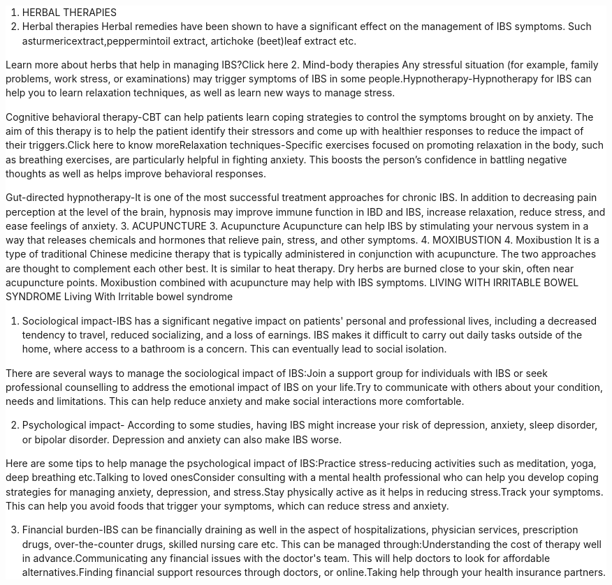 1. HERBAL THERAPIES
1. Herbal therapies
Herbal remedies have been shown to have a significant effect on the management of IBS symptoms. Such asturmericextract,peppermintoil extract, artichoke (beet)leaf extract etc.

Learn more about herbs that help in managing IBS?Click here
2. Mind-body therapies
Any stressful situation (for example, family problems, work stress, or examinations) may trigger symptoms of IBS in some people.Hypnotherapy-Hypnotherapy for IBS can help you to learn relaxation techniques, as well as learn new ways to manage stress.

Cognitive behavioral therapy-CBT can help patients learn coping strategies to control the symptoms brought on by anxiety. The aim of this therapy is to help the patient identify their stressors and come up with healthier responses to reduce the impact of their triggers.Click here to know moreRelaxation techniques-Specific exercises focused on promoting relaxation in the body, such as breathing exercises, are particularly helpful in fighting anxiety. This boosts the person’s confidence in battling negative thoughts as well as helps improve behavioral responses.

Gut-directed hypnotherapy-It is one of the most successful treatment approaches for chronic IBS. In addition to decreasing pain perception at the level of the brain, hypnosis may improve immune function in IBD and IBS, increase relaxation, reduce stress, and ease feelings of anxiety.
3. ACUPUNCTURE
3. Acupuncture
Acupuncture can help IBS by stimulating your nervous system in a way that releases chemicals and hormones that relieve pain, stress, and other symptoms.
4. MOXIBUSTION
4. Moxibustion
It is a type of traditional Chinese medicine therapy that is typically administered in conjunction with acupuncture. The two approaches are thought to complement each other best. It is similar to heat therapy. Dry herbs are burned close to your skin, often near acupuncture points. Moxibustion combined with acupuncture may help with IBS symptoms.
LIVING WITH IRRITABLE BOWEL SYNDROME
Living With Irritable bowel syndrome

1. Sociological impact-IBS has a significant negative impact on patients' personal and professional lives, including a decreased tendency to travel, reduced socializing, and a loss of earnings.
IBS makes it difficult to carry out daily tasks outside of the home, where access to a bathroom is a concern. This can eventually lead to social isolation.

There are several ways to manage the sociological impact of IBS:Join a support group for individuals with IBS or seek professional counselling to address the emotional impact of IBS on your life.Try to communicate with others about your condition, needs and limitations. This can help reduce anxiety and make social interactions more comfortable.

2. Psychological impact- According to some studies, having IBS might increase your risk of depression, anxiety, sleep disorder, or bipolar disorder. Depression and anxiety can also make IBS worse.

Here are some tips to help manage the psychological impact of IBS:Practice stress-reducing activities such as meditation, yoga, deep breathing etc.Talking to loved onesConsider consulting with a mental health professional who can help you develop coping strategies for managing anxiety, depression, and stress.Stay physically active as it helps in reducing stress.Track your symptoms. This can help you avoid foods that trigger your symptoms, which can reduce stress and anxiety.

3. Financial burden-IBS can be financially draining as well in the aspect of hospitalizations, physician services, prescription drugs, over-the-counter drugs, skilled nursing care etc.
This can be managed through:Understanding the cost of therapy well in advance.Communicating any financial issues with the doctor's team. This will help doctors to look for affordable alternatives.Finding financial support resources through doctors, or online.Taking help through your health insurance partners.
